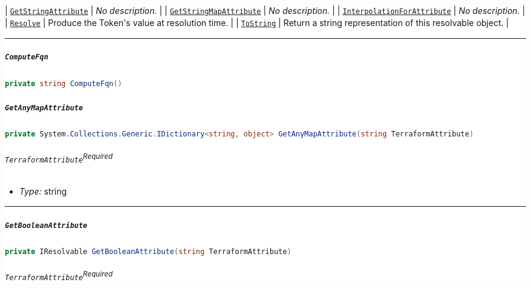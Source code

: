 | <code><a href="#rhizo-co-terraform-provider-oci.dataOciLogAnalyticsNamespaceEffectiveProperties.DataOciLogAnalyticsNamespaceEffectivePropertiesEffectivePropertyCollectionItemsOutputReference.getStringAttribute">GetStringAttribute</a></code> | *No description.* |
| <code><a href="#rhizo-co-terraform-provider-oci.dataOciLogAnalyticsNamespaceEffectiveProperties.DataOciLogAnalyticsNamespaceEffectivePropertiesEffectivePropertyCollectionItemsOutputReference.getStringMapAttribute">GetStringMapAttribute</a></code> | *No description.* |
| <code><a href="#rhizo-co-terraform-provider-oci.dataOciLogAnalyticsNamespaceEffectiveProperties.DataOciLogAnalyticsNamespaceEffectivePropertiesEffectivePropertyCollectionItemsOutputReference.interpolationForAttribute">InterpolationForAttribute</a></code> | *No description.* |
| <code><a href="#rhizo-co-terraform-provider-oci.dataOciLogAnalyticsNamespaceEffectiveProperties.DataOciLogAnalyticsNamespaceEffectivePropertiesEffectivePropertyCollectionItemsOutputReference.resolve">Resolve</a></code> | Produce the Token's value at resolution time. |
| <code><a href="#rhizo-co-terraform-provider-oci.dataOciLogAnalyticsNamespaceEffectiveProperties.DataOciLogAnalyticsNamespaceEffectivePropertiesEffectivePropertyCollectionItemsOutputReference.toString">ToString</a></code> | Return a string representation of this resolvable object. |

---

##### `ComputeFqn` <a name="ComputeFqn" id="rhizo-co-terraform-provider-oci.dataOciLogAnalyticsNamespaceEffectiveProperties.DataOciLogAnalyticsNamespaceEffectivePropertiesEffectivePropertyCollectionItemsOutputReference.computeFqn"></a>

```csharp
private string ComputeFqn()
```

##### `GetAnyMapAttribute` <a name="GetAnyMapAttribute" id="rhizo-co-terraform-provider-oci.dataOciLogAnalyticsNamespaceEffectiveProperties.DataOciLogAnalyticsNamespaceEffectivePropertiesEffectivePropertyCollectionItemsOutputReference.getAnyMapAttribute"></a>

```csharp
private System.Collections.Generic.IDictionary<string, object> GetAnyMapAttribute(string TerraformAttribute)
```

###### `TerraformAttribute`<sup>Required</sup> <a name="TerraformAttribute" id="rhizo-co-terraform-provider-oci.dataOciLogAnalyticsNamespaceEffectiveProperties.DataOciLogAnalyticsNamespaceEffectivePropertiesEffectivePropertyCollectionItemsOutputReference.getAnyMapAttribute.parameter.terraformAttribute"></a>

- *Type:* string

---

##### `GetBooleanAttribute` <a name="GetBooleanAttribute" id="rhizo-co-terraform-provider-oci.dataOciLogAnalyticsNamespaceEffectiveProperties.DataOciLogAnalyticsNamespaceEffectivePropertiesEffectivePropertyCollectionItemsOutputReference.getBooleanAttribute"></a>

```csharp
private IResolvable GetBooleanAttribute(string TerraformAttribute)
```

###### `TerraformAttribute`<sup>Required</sup> <a name="TerraformAttribute" id="rhizo-co-terraform-provider-oci.dataOciLogAnalyticsNamespaceEffectiveProperties.DataOciLogAnalyticsNamespaceEffectivePropertiesEffectivePropertyCollectionItemsOutputReference.getBooleanAttribute.parameter.terraformAttribute"></a>
